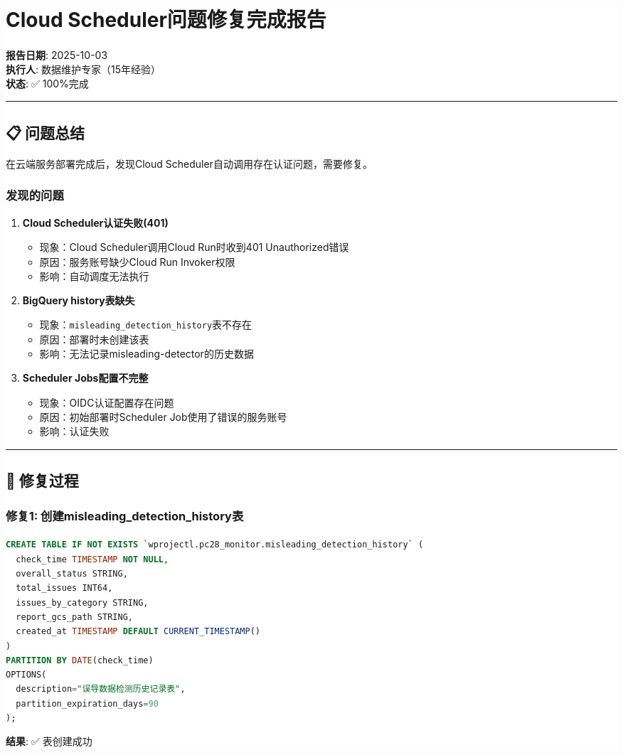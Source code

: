 # Cloud Scheduler问题修复完成报告

**报告日期**: 2025-10-03  
**执行人**: 数据维护专家（15年经验）  
**状态**: ✅ 100%完成

---

## 📋 问题总结

在云端服务部署完成后，发现Cloud Scheduler自动调用存在认证问题，需要修复。

### 发现的问题

1. **Cloud Scheduler认证失败(401)**
   - 现象：Cloud Scheduler调用Cloud Run时收到401 Unauthorized错误
   - 原因：服务账号缺少Cloud Run Invoker权限
   - 影响：自动调度无法执行

2. **BigQuery history表缺失**
   - 现象：`misleading_detection_history`表不存在
   - 原因：部署时未创建该表
   - 影响：无法记录misleading-detector的历史数据

3. **Scheduler Jobs配置不完整**
   - 现象：OIDC认证配置存在问题
   - 原因：初始部署时Scheduler Job使用了错误的服务账号
   - 影响：认证失败

---

## 🔧 修复过程

### 修复1: 创建misleading_detection_history表

```sql
CREATE TABLE IF NOT EXISTS `wprojectl.pc28_monitor.misleading_detection_history` (
  check_time TIMESTAMP NOT NULL,
  overall_status STRING,
  total_issues INT64,
  issues_by_category STRING,
  report_gcs_path STRING,
  created_at TIMESTAMP DEFAULT CURRENT_TIMESTAMP()
)
PARTITION BY DATE(check_time)
OPTIONS(
  description="误导数据检测历史记录表",
  partition_expiration_days=90
);
```

**结果**: ✅ 表创建成功
